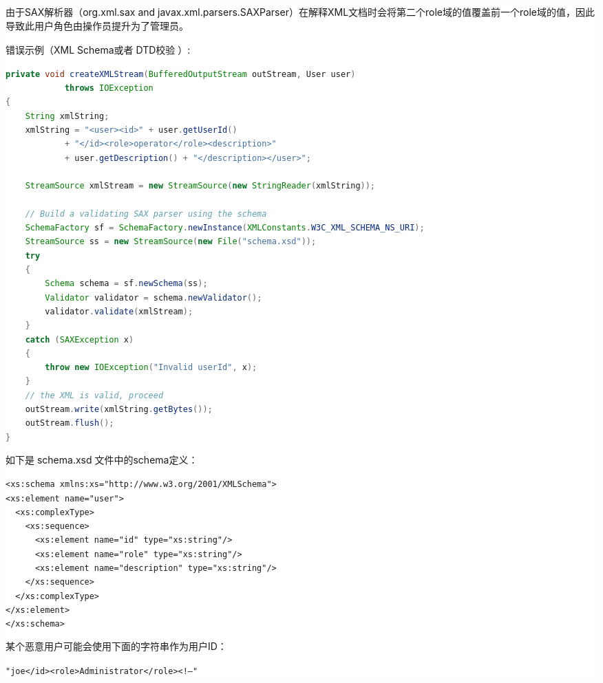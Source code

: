 由于SAX解析器（org.xml.sax and javax.xml.parsers.SAXParser）在解释XML文档时会将第二个role域的值覆盖前一个role域的值，因此导致此用户角色由操作员提升为了管理员。

错误示例（XML Schema或者 DTD校验 ）:

```java
private void createXMLStream(BufferedOutputStream outStream, User user)
            throws IOException
{
    String xmlString;
    xmlString = "<user><id>" + user.getUserId()
            + "</id><role>operator</role><description>"
            + user.getDescription() + "</description></user>";
    
    StreamSource xmlStream = new StreamSource(new StringReader(xmlString));
    
    // Build a validating SAX parser using the schema
    SchemaFactory sf = SchemaFactory.newInstance(XMLConstants.W3C_XML_SCHEMA_NS_URI);
    StreamSource ss = new StreamSource(new File("schema.xsd"));
    try
    {
        Schema schema = sf.newSchema(ss);
        Validator validator = schema.newValidator();
        validator.validate(xmlStream);
    }
    catch (SAXException x)
    {
        throw new IOException("Invalid userId", x);
    }      
    // the XML is valid, proceed
    outStream.write(xmlString.getBytes());
    outStream.flush();
}
```

如下是 schema.xsd 文件中的schema定义：

```markup
<xs:schema xmlns:xs="http://www.w3.org/2001/XMLSchema">
<xs:element name="user">
  <xs:complexType>
    <xs:sequence>
      <xs:element name="id" type="xs:string"/>
      <xs:element name="role" type="xs:string"/>
      <xs:element name="description" type="xs:string"/>
    </xs:sequence>
  </xs:complexType>
</xs:element>
</xs:schema>
```

某个恶意用户可能会使用下面的字符串作为用户ID：

`"joe</id><role>Administrator</role><!—"`
